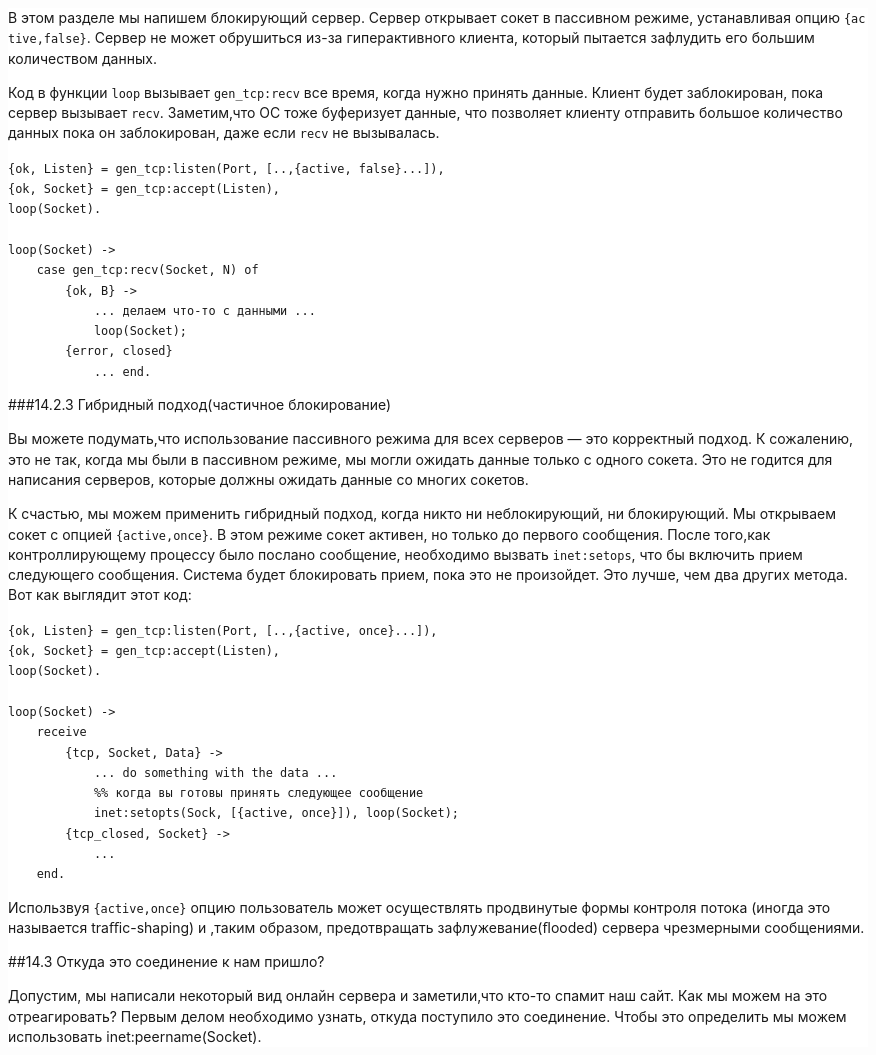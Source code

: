 В этом разделе мы напишем блокирующий сервер. Сервер открывает сокет в пассивном режиме, устанавливая опцию `{active,false}`. Сервер не может обрушиться из-за гиперактивного клиента, который пытается зафлудить его большим количеством данных. 

Код в функции `loop` вызывает `gen_tcp:recv` все время, когда нужно принять данные. Клиент будет заблокирован, пока сервер вызывает `recv`. Заметим,что ОС тоже буферизует данные, что позволяет клиенту отправить большое количество данных пока он заблокирован, даже если `recv` не вызывалась. 

	{ok, Listen} = gen_tcp:listen(Port, [..,{active, false}...]), 
	{ok, Socket} = gen_tcp:accept(Listen), 
	loop(Socket). 

	loop(Socket) -> 
		case gen_tcp:recv(Socket, N) of 
			{ok, B} -> 
				... делаем что-то с данными ... 
				loop(Socket);
			{error, closed} 
				... end. 

###14.2.3 Гибридный подход(частичное блокирование) 

Вы можете подумать,что использование пассивного режима для всех серверов — это корректный подход. К сожалению, это не так, когда мы были в пассивном режиме, мы могли ожидать данные только с одного сокета. Это не годится для написания серверов, которые должны ожидать данные со многих сокетов. 

К счастью, мы можем применить гибридный подход, когда никто ни неблокирующий, ни блокирующий. Мы открываем сокет с опцией `{active,once}`. В этом режиме сокет активен, но только до первого сообщения. После того,как контроллирующему процессу было послано сообщение, необходимо вызвать `inet:setops`, что бы включить прием следующего сообщения. Система будет блокировать прием, пока это не произойдет. Это лучше, чем два других метода. Вот как выглядит этот код: 

	{ok, Listen} = gen_tcp:listen(Port, [..,{active, once}...]), 
	{ok, Socket} = gen_tcp:accept(Listen), 
	loop(Socket). 

	loop(Socket) ->
		receive 
			{tcp, Socket, Data} ->
				... do something with the data ... 
				%% когда вы готовы принять следующее сообщение
				inet:setopts(Sock, [{active, once}]), loop(Socket); 
			{tcp_closed, Socket} -> 
				...
		end. 

Использвуя `{active,once}` опцию пользователь может осуществлять продвинутые формы контроля потока (иногда это называется traﬃc-shaping) и ,таким образом, предотвращать зафлужевание(ﬂooded) сервера чрезмерными сообщениями. 


##14.3 Откуда это соединение к нам пришло? 

Допустим, мы написали некоторый вид онлайн сервера и заметили,что кто-то спамит наш сайт. Как мы можем на это отреагировать? Первым делом необходимо узнать, откуда поступило это соединение. Чтобы это определить мы можем использовать inet:peername(Socket). 

